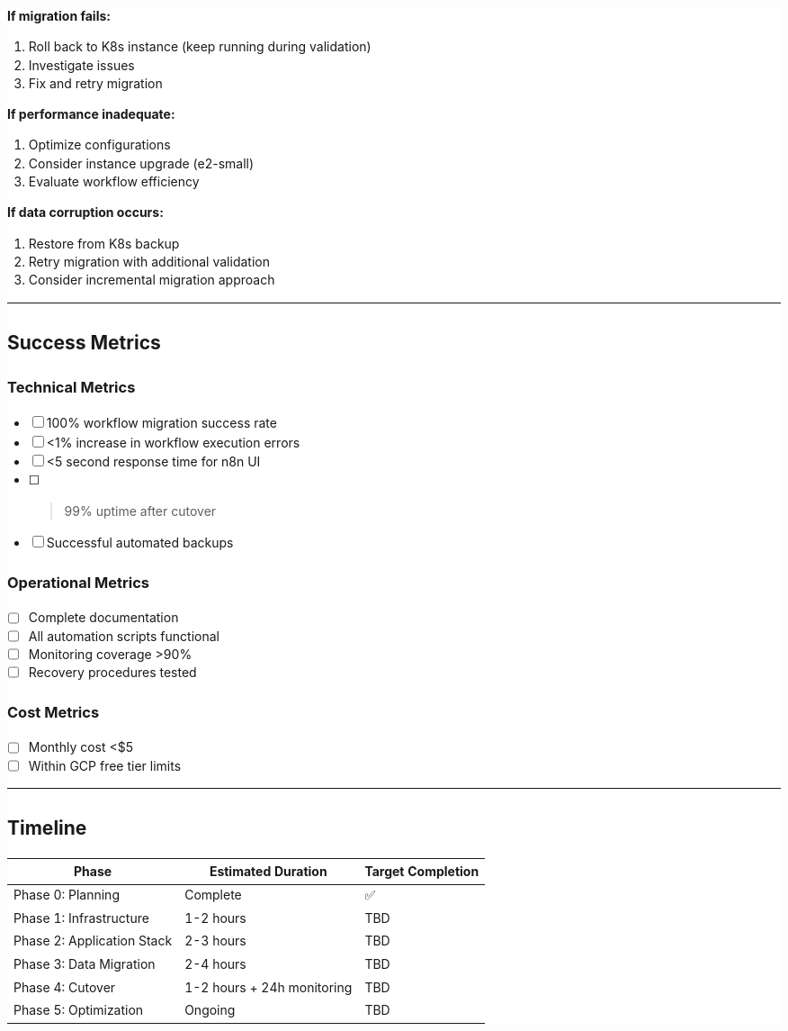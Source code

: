 **If migration fails:**
1. Roll back to K8s instance (keep running during validation)
2. Investigate issues
3. Fix and retry migration

**If performance inadequate:**
1. Optimize configurations
2. Consider instance upgrade (e2-small)
3. Evaluate workflow efficiency

**If data corruption occurs:**
1. Restore from K8s backup
2. Retry migration with additional validation
3. Consider incremental migration approach

---

## Success Metrics

### Technical Metrics
- [ ] 100% workflow migration success rate
- [ ] <1% increase in workflow execution errors
- [ ] <5 second response time for n8n UI
- [ ] >99% uptime after cutover
- [ ] Successful automated backups

### Operational Metrics
- [ ] Complete documentation
- [ ] All automation scripts functional
- [ ] Monitoring coverage >90%
- [ ] Recovery procedures tested

### Cost Metrics
- [ ] Monthly cost <$5
- [ ] Within GCP free tier limits

---

## Timeline

| Phase | Estimated Duration | Target Completion |
|-------|-------------------|-------------------|
| Phase 0: Planning | Complete | ✅ |
| Phase 1: Infrastructure | 1-2 hours | TBD |
| Phase 2: Application Stack | 2-3 hours | TBD |
| Phase 3: Data Migration | 2-4 hours | TBD |
| Phase 4: Cutover | 1-2 hours + 24h monitoring | TBD |
| Phase 5: Optimization | Ongoing | TBD |
